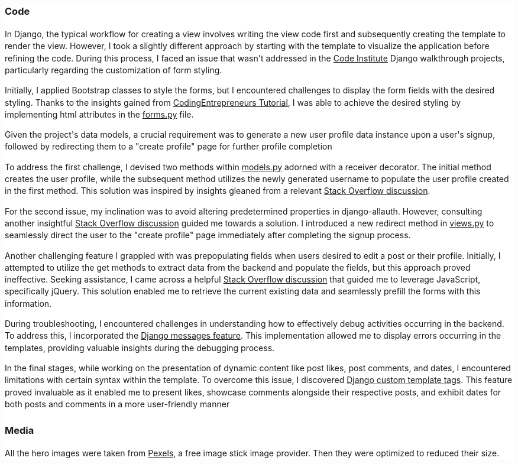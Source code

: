 ### Code

In Django, the typical workflow for creating a view involves writing the view code first and subsequently creating the template to render the view. However, I took a slightly different approach by starting with the template to visualize the application before refining the code. During this process, I faced an issue that wasn't addressed in the [Code Institute](https://codeinstitute.net/global/) Django walkthrough projects, particularly regarding the customization of form styling.

Initially, I applied Bootstrap classes to style the forms, but I encountered challenges to display the form fields with the desired styling. Thanks to the insights gained from [CodingEntrepreneurs Tutorial](/https://www.youtube.com/watch?v=quJzUzCs6Q0&t=623s), I was able to achieve the desired styling by implementing html attributes in the [forms.py](/postBoard/forms.py) file.

Given the project's data models, a crucial requirement was to generate a new user profile data instance upon a user's signup, followed by redirecting them to a "create profile" page for further profile completion

To address the first challenge, I devised two methods within [models.py](/postBoard/models.py) adorned with a receiver decorator. The initial method creates the user profile, while the subsequent method utilizes the newly generated username to populate the user profile created in the first method. This solution was inspired by insights gleaned from a relevant [Stack Overflow discussion](https://stackoverflow.com/questions/65876529/how-to-create-instance-of-model-during-user-registration-process-django). 

For the second issue, my inclination was to avoid altering predetermined properties in django-allauth. However, consulting another insightful [Stack Overflow discussion](https://stackoverflow.com/questions/20138049/redirect-user-to-another-url-with-django-allauth-log-in-signal?newreg=b829fa7359404ec7b3765563ae9f145b) guided me towards a solution. I introduced a new redirect method in [views.py](/postBoard/views.py) to seamlessly direct the user to the "create profile" page immediately after completing the signup process.

Another challenging feature I grappled with was prepopulating fields when users desired to edit a post or their profile. Initially, I attempted to utilize the get methods to extract data from the backend and populate the fields, but this approach proved ineffective. Seeking assistance, I came across a helpful [Stack Overflow discussion](https://stackoverflow.com/questions/12439180/prefill-form-with-jquery) that guided me to leverage JavaScript, specifically jQuery. This solution enabled me to retrieve the current existing data and seamlessly prefill the forms with this information.

During troubleshooting, I encountered challenges in understanding how to effectively debug activities occurring in the backend. To address this, I incorporated the [Django messages feature](https://docs.djangoproject.com/en/3.2/ref/contrib/messages/#using-messages-in-views-and-templates). This implementation allowed me to display errors occurring in the templates, providing valuable insights during the debugging process.

In the final stages, while working on the presentation of dynamic content like post likes, post comments, and dates, I encountered limitations with certain syntax within the template. To overcome this issue, I discovered [Django custom template tags](https://docs.djangoproject.com/en/5.0/howto/custom-template-tags/). This feature proved invaluable as it enabled me to present likes, showcase comments alongside their respective posts, and exhibit dates for both posts and comments in a more user-friendly manner

### Media

All the hero images were taken from [Pexels](https://www.pexels.com/), a free image stick image provider. Then they were optimized to reduced their size. 
